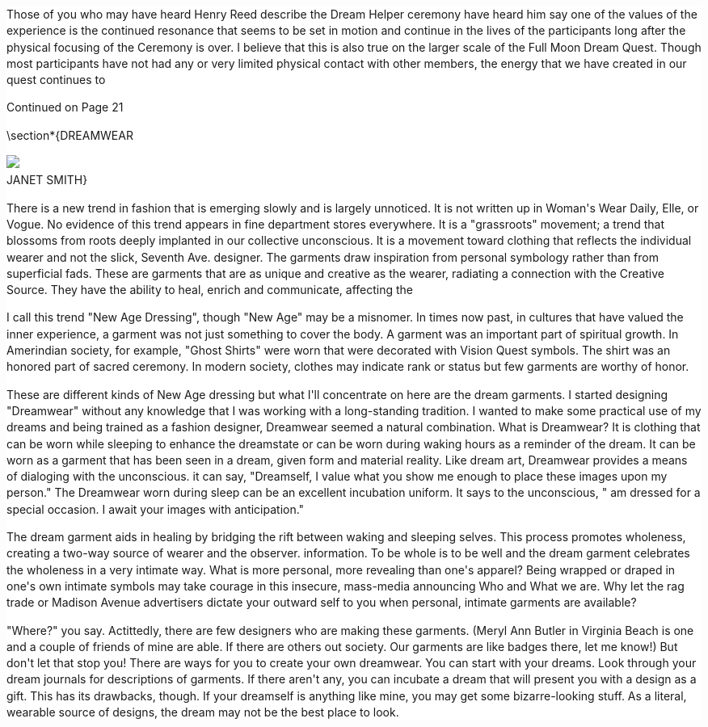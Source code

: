 Those of you who may have heard Henry Reed describe the Dream Helper ceremony have heard him say one of the values of the experience is the continued resonance that seems to be set in motion and continue in the lives of the participants long after the physical focusing of the Ceremony is over. I believe that this is also true on the larger scale of the Full Moon Dream Quest. Though most participants have not had any or very limited physical contact with other members, the energy that we have created in our quest continues to

Continued on Page 21

\section*{DREAMWEAR

![](https://cdn.mathpix.com/cropped/2024_05_06_11a6a33c10af18713694g-06.jpg?height=68&width=854&top_left_y=253&top_left_x=809) <br> JANET SMITH}

There is a new trend in fashion that is emerging slowly and is largely unnoticed. It is not written up in Woman's Wear Daily, Elle, or Vogue. No evidence of this trend appears in fine department stores everywhere. It is a "grassroots" movement; a trend that blossoms from roots deeply implanted in our collective unconscious. It is a movement toward clothing that reflects the individual wearer and not the slick, Seventh Ave. designer. The garments draw inspiration from personal symbology rather than from superficial fads. These are garments that are as unique and creative as the wearer, radiating a connection with the Creative Source. They have the ability to heal, enrich and communicate, affecting the

I call this trend "New Age Dressing", though "New Age" may be a misnomer. In times now past, in cultures that have valued the inner experience, a garment was not just something to cover the body. A garment was an important part of spiritual growth. In Amerindian society, for example, "Ghost Shirts" were worn that were decorated with Vision Quest symbols. The shirt was an honored part of sacred ceremony. In modern society, clothes may indicate rank or status but few garments are worthy of honor.

These are different kinds of New Age dressing but what I'll concentrate on here are the dream garments. I started designing "Dreamwear" without any knowledge that I was working with a long-standing tradition. I wanted to make some practical use of my dreams and being trained as a fashion designer, Dreamwear seemed a natural combination. What is Dreamwear? It is clothing that can be worn while sleeping to enhance the dreamstate or can be worn during waking hours as a reminder of the dream. It can be worn as a garment that has been seen in a dream, given form and material reality. Like dream art, Dreamwear provides a means of dialoging with the unconscious. it can say, "Dreamself, I value what you show me enough to place these images upon my person." The Dreamwear worn during sleep can be an excellent incubation uniform. It says to the unconscious, " am dressed for a special occasion. I await your images with anticipation."

The dream garment aids in healing by bridging the rift between waking and sleeping selves. This process promotes wholeness, creating a two-way source of wearer and the observer. information. To be whole is to be well and the dream garment celebrates the wholeness in a very intimate way. What is more personal, more revealing than one's apparel? Being wrapped or draped in one's own intimate symbols may take courage in this insecure, mass-media announcing Who and What we are. Why let the rag trade or Madison Avenue advertisers dictate your outward self to you when personal, intimate garments are available?

"Where?" you say. Actittedly, there are few designers who are making these garments. (Meryl Ann Butler in Virginia Beach is one and a couple of friends of mine are able. If there are others out society. Our garments are like badges there, let me know!) But don't let that stop you! There are ways for you to create your own dreamwear. You can start with your dreams. Look through your dream journals for descriptions of garments. If there aren't any, you can incubate a dream that will present you with a design as a gift. This has its drawbacks, though. If your dreamself is anything like mine, you may get some bizarre-looking stuff. As a literal, wearable source of designs, the dream may not be the best place to look.
